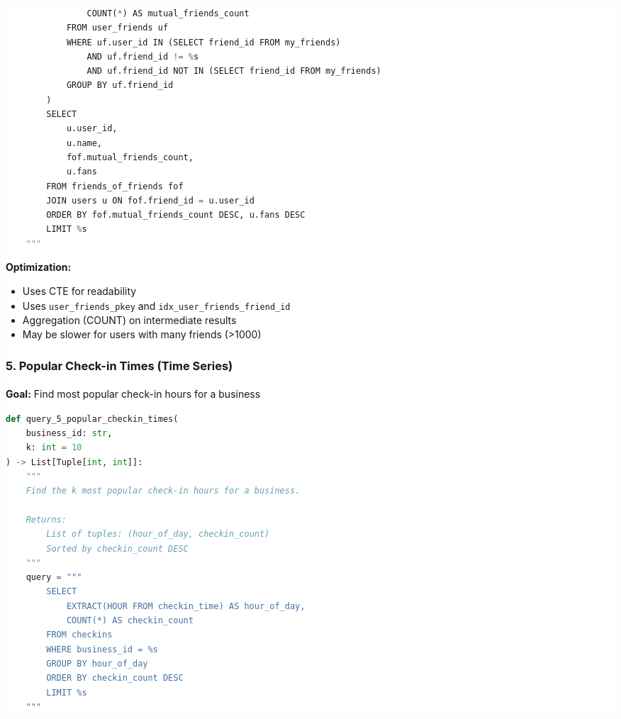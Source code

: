 ```python
                COUNT(*) AS mutual_friends_count
            FROM user_friends uf
            WHERE uf.user_id IN (SELECT friend_id FROM my_friends)
                AND uf.friend_id != %s
                AND uf.friend_id NOT IN (SELECT friend_id FROM my_friends)
            GROUP BY uf.friend_id
        )
        SELECT
            u.user_id,
            u.name,
            fof.mutual_friends_count,
            u.fans
        FROM friends_of_friends fof
        JOIN users u ON fof.friend_id = u.user_id
        ORDER BY fof.mutual_friends_count DESC, u.fans DESC
        LIMIT %s
    """
```

**Optimization:**
- Uses CTE for readability
- Uses `user_friends_pkey` and `idx_user_friends_friend_id`
- Aggregation (COUNT) on intermediate results
- May be slower for users with many friends (>1000)

### 5. Popular Check-in Times (Time Series)

**Goal:** Find most popular check-in hours for a business

```python
def query_5_popular_checkin_times(
    business_id: str,
    k: int = 10
) -> List[Tuple[int, int]]:
    """
    Find the k most popular check-in hours for a business.

    Returns:
        List of tuples: (hour_of_day, checkin_count)
        Sorted by checkin_count DESC
    """
    query = """
        SELECT
            EXTRACT(HOUR FROM checkin_time) AS hour_of_day,
            COUNT(*) AS checkin_count
        FROM checkins
        WHERE business_id = %s
        GROUP BY hour_of_day
        ORDER BY checkin_count DESC
        LIMIT %s
    """
```
